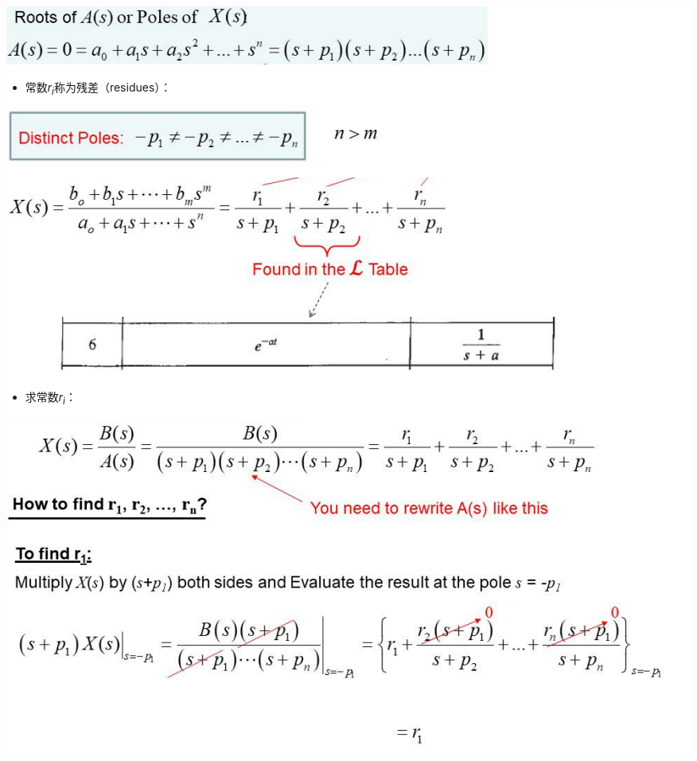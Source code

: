 ![310d89fc1769efc0d52e4cede55e8be0.png](../_resources/310d89fc1769efc0d52e4cede55e8be0.png)

- 常数$r_{i}$称为残差（residues）：

![2ba83557a1d068741a9e892de3b74aae.png](../_resources/2ba83557a1d068741a9e892de3b74aae.png)

![1c1ec57633c5786eab54a292a6f9c88d.png](../_resources/1c1ec57633c5786eab54a292a6f9c88d.png)

- 求常数$r_i$：

![f667bf755cee8a9965f1fd782c3cd139.png](../_resources/f667bf755cee8a9965f1fd782c3cd139.png)

![bf18c32f7b809ef8517828c25e63c583.png](../_resources/bf18c32f7b809ef8517828c25e63c583.png)
